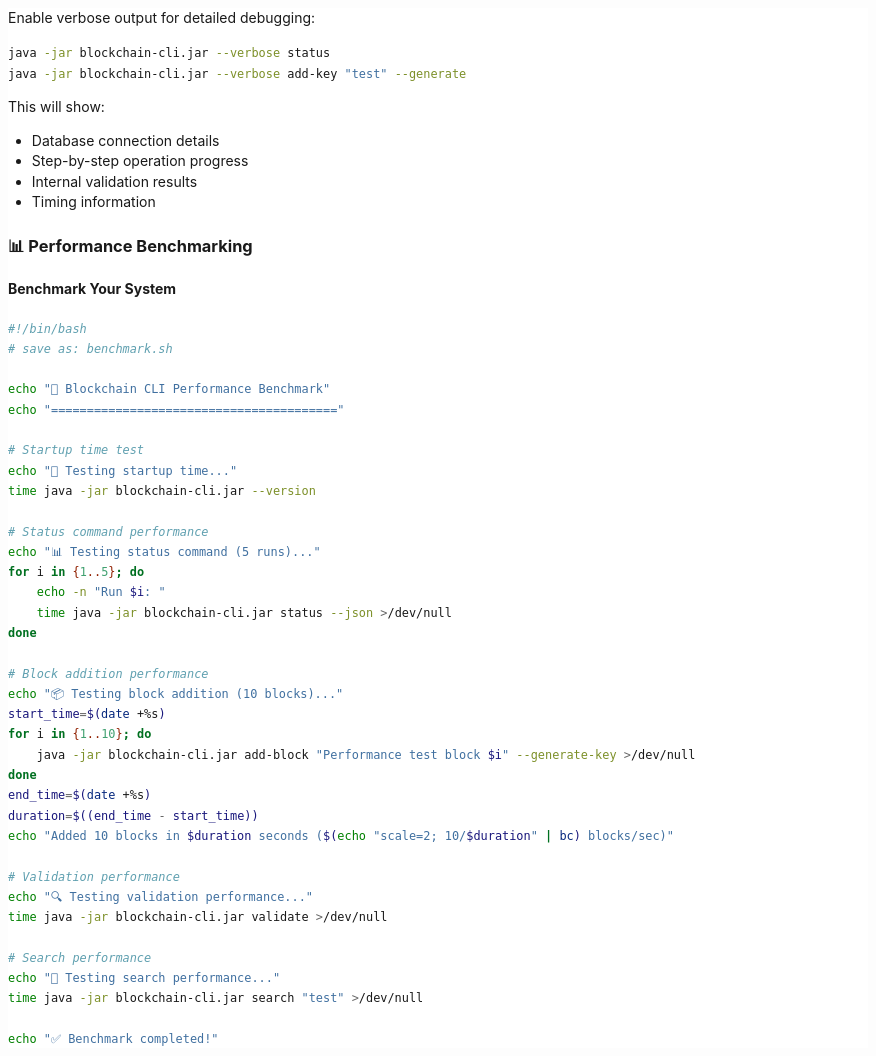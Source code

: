 Enable verbose output for detailed debugging:

```bash
java -jar blockchain-cli.jar --verbose status
java -jar blockchain-cli.jar --verbose add-key "test" --generate
```

This will show:
- Database connection details
- Step-by-step operation progress
- Internal validation results
- Timing information

### 📊 Performance Benchmarking

#### Benchmark Your System
```bash
#!/bin/bash
# save as: benchmark.sh

echo "🏁 Blockchain CLI Performance Benchmark"
echo "========================================"

# Startup time test
echo "📏 Testing startup time..."
time java -jar blockchain-cli.jar --version

# Status command performance
echo "📊 Testing status command (5 runs)..."
for i in {1..5}; do
    echo -n "Run $i: "
    time java -jar blockchain-cli.jar status --json >/dev/null
done

# Block addition performance
echo "📦 Testing block addition (10 blocks)..."
start_time=$(date +%s)
for i in {1..10}; do
    java -jar blockchain-cli.jar add-block "Performance test block $i" --generate-key >/dev/null
done
end_time=$(date +%s)
duration=$((end_time - start_time))
echo "Added 10 blocks in $duration seconds ($(echo "scale=2; 10/$duration" | bc) blocks/sec)"

# Validation performance
echo "🔍 Testing validation performance..."
time java -jar blockchain-cli.jar validate >/dev/null

# Search performance
echo "🔎 Testing search performance..."
time java -jar blockchain-cli.jar search "test" >/dev/null

echo "✅ Benchmark completed!"
```
